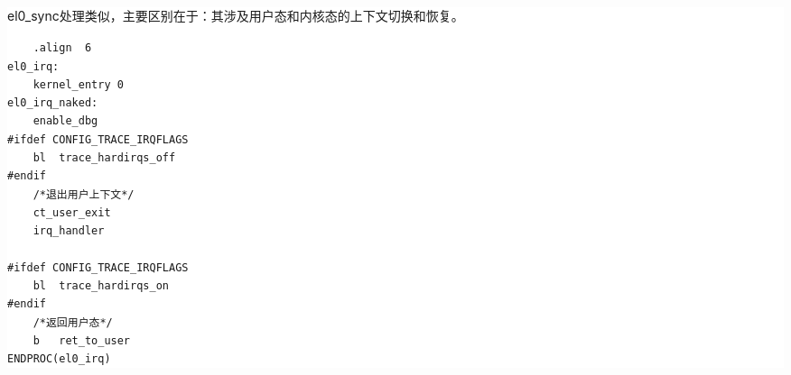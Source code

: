 el0_sync处理类似，主要区别在于：其涉及用户态和内核态的上下文切换和恢复。

		.align	6
	el0_irq:
		kernel_entry 0
	el0_irq_naked:
		enable_dbg
	#ifdef CONFIG_TRACE_IRQFLAGS
		bl	trace_hardirqs_off
	#endif
		/*退出用户上下文*/
		ct_user_exit
		irq_handler
	
	#ifdef CONFIG_TRACE_IRQFLAGS
		bl	trace_hardirqs_on
	#endif
		/*返回用户态*/
		b	ret_to_user
	ENDPROC(el0_irq)